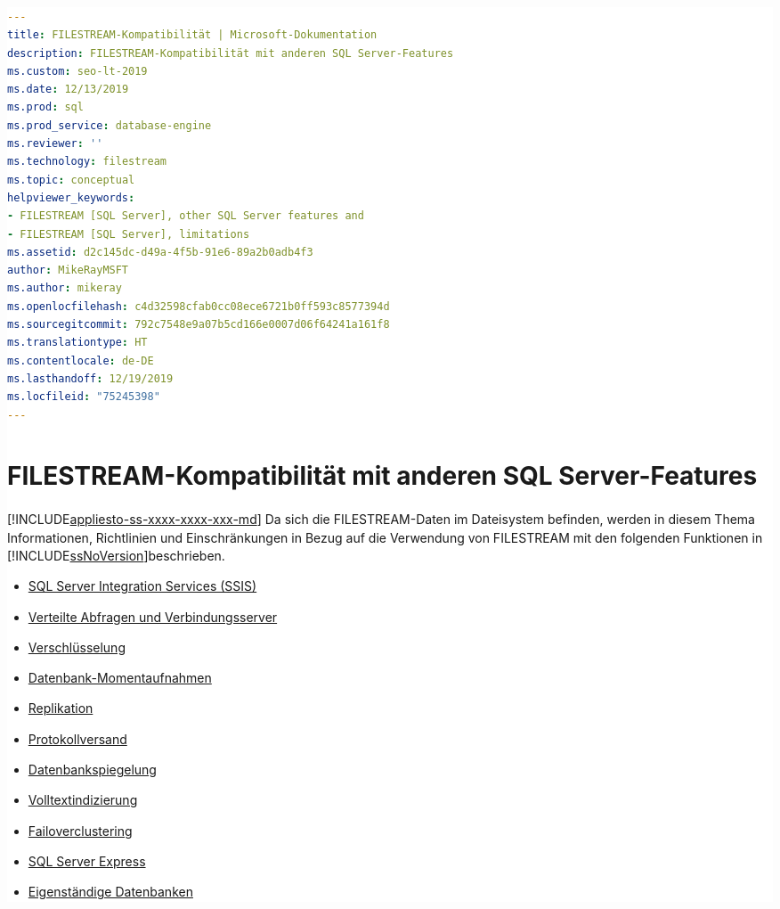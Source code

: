 ```yaml
---
title: FILESTREAM-Kompatibilität | Microsoft-Dokumentation
description: FILESTREAM-Kompatibilität mit anderen SQL Server-Features
ms.custom: seo-lt-2019
ms.date: 12/13/2019
ms.prod: sql
ms.prod_service: database-engine
ms.reviewer: ''
ms.technology: filestream
ms.topic: conceptual
helpviewer_keywords:
- FILESTREAM [SQL Server], other SQL Server features and
- FILESTREAM [SQL Server], limitations
ms.assetid: d2c145dc-d49a-4f5b-91e6-89a2b0adb4f3
author: MikeRayMSFT
ms.author: mikeray
ms.openlocfilehash: c4d32598cfab0cc08ece6721b0ff593c8577394d
ms.sourcegitcommit: 792c7548e9a07b5cd166e0007d06f64241a161f8
ms.translationtype: HT
ms.contentlocale: de-DE
ms.lasthandoff: 12/19/2019
ms.locfileid: "75245398"
---
```

# <a name="filestream-compatibility-with-other-sql-server-features"></a>FILESTREAM-Kompatibilität mit anderen SQL Server-Features

[!INCLUDE[appliesto-ss-xxxx-xxxx-xxx-md](../../includes/appliesto-ss-xxxx-xxxx-xxx-md.md)]
  Da sich die FILESTREAM-Daten im Dateisystem befinden, werden in diesem Thema Informationen, Richtlinien und Einschränkungen in Bezug auf die Verwendung von FILESTREAM mit den folgenden Funktionen in [!INCLUDE[ssNoVersion](../../includes/ssnoversion-md.md)]beschrieben.  
  
-   [SQL Server Integration Services (SSIS)](#ssis)  
  
-   [Verteilte Abfragen und Verbindungsserver](#distqueries)  
  
-   [Verschlüsselung](#encryption)  
  
-   [Datenbank-Momentaufnahmen](#DatabaseSnapshot)  
  
-   [Replikation](#Replication)  
  
-   [Protokollversand](#LogShipping)  
  
-   [Datenbankspiegelung](#DatabaseMirroring)  
  
-   [Volltextindizierung](#FullText)  
  
-   [Failoverclustering](#FailoverClustering)  
  
-   [SQL Server Express](#SQLServerExpress)  
  
-   [Eigenständige Datenbanken](#contained)  
  